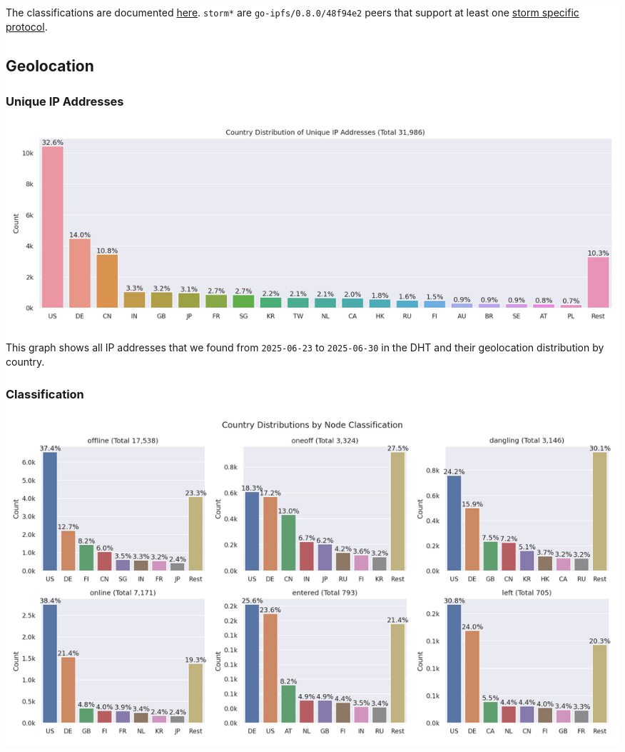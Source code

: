 The classifications are documented [here](#peer-classification).
`storm*` are `go-ipfs/0.8.0/48f94e2` peers that support at least one [storm specific protocol](#storm-specific-protocols).

## Geolocation

### Unique IP Addresses

![Unique IP addresses](./plots/geo-unique-ip.png)

This graph shows all IP addresses that we found from `2025-06-23` to `2025-06-30` in the DHT and their geolocation distribution by country.

### Classification

![Peer Geolocation By Classification](./plots/geo-peer-classification.png)
